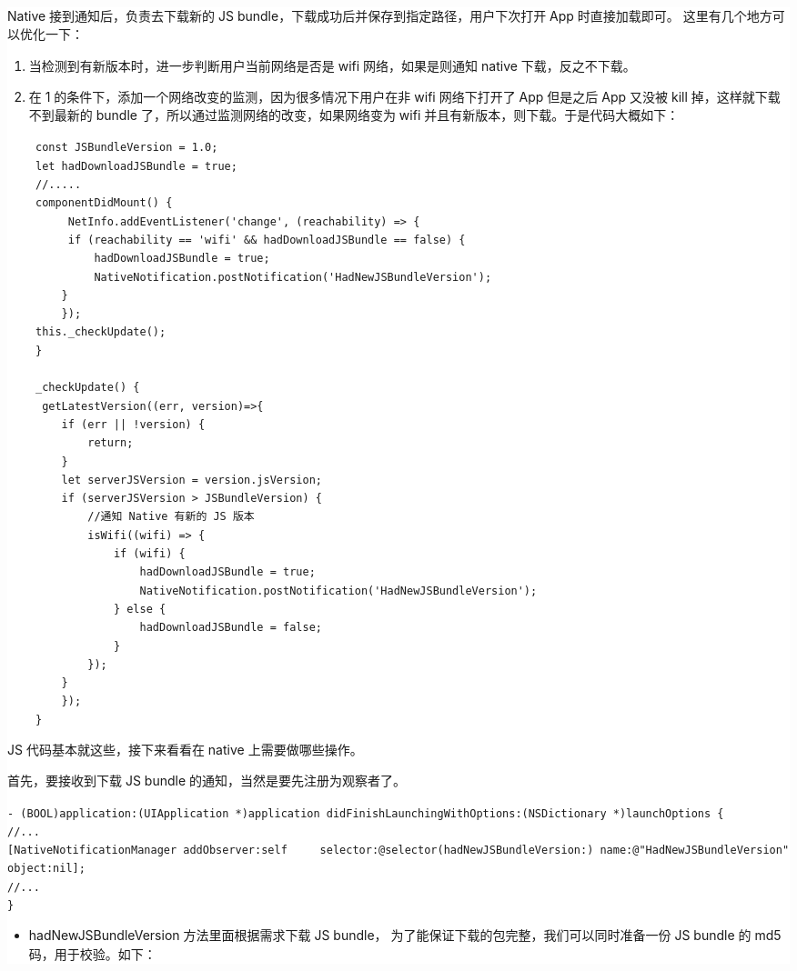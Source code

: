 Native 接到通知后，负责去下载新的 JS bundle，下载成功后并保存到指定路径，用户下次打开 App 时直接加载即可。 
这里有几个地方可以优化一下： 

1. 当检测到有新版本时，进一步判断用户当前网络是否是 wifi 网络，如果是则通知 native 下载，反之不下载。 
2. 在 1 的条件下，添加一个网络改变的监测，因为很多情况下用户在非 wifi 网络下打开了 App 但是之后 App 又没被 kill 掉，这样就下载不到最新的 bundle 了，所以通过监测网络的改变，如果网络变为 wifi 并且有新版本，则下载。于是代码大概如下：


	
		const JSBundleVersion = 1.0;
		let hadDownloadJSBundle = true;
		//.....
		componentDidMount() {
   			 NetInfo.addEventListener('change', (reachability) => {
     		 if (reachability == 'wifi' && hadDownloadJSBundle == false) {
      			 hadDownloadJSBundle = true;
       			 NativeNotification.postNotification('HadNewJSBundleVersion');
      		}
   		 	});
    	this._checkUpdate();
		}

		_checkUpdate() {
   		 getLatestVersion((err, version)=>{
      		if (err || !version) {
       		 	return;
     		}
     		let serverJSVersion = version.jsVersion;
      		if (serverJSVersion > JSBundleVersion) {
        		//通知 Native 有新的 JS 版本
        		isWifi((wifi) => {
        			if (wifi) {
            			hadDownloadJSBundle = true;
            			NativeNotification.postNotification('HadNewJSBundleVersion');
          			} else {
           				hadDownloadJSBundle = false;
         			}
       		 	});
      		}
   			});
		}
		
JS 代码基本就这些，接下来看看在 native 上需要做哪些操作。 

首先，要接收到下载 JS bundle 的通知，当然是要先注册为观察者了。

	- (BOOL)application:(UIApplication *)application didFinishLaunchingWithOptions:(NSDictionary *)launchOptions {
  	//...
  	[NativeNotificationManager addObserver:self 	selector:@selector(hadNewJSBundleVersion:) name:@"HadNewJSBundleVersion" 	object:nil];
  	//...
	}

* hadNewJSBundleVersion 方法里面根据需求下载 JS bundle， 为了能保证下载的包完整，我们可以同时准备一份 JS bundle 的 md5 码，用于校验。如下：
